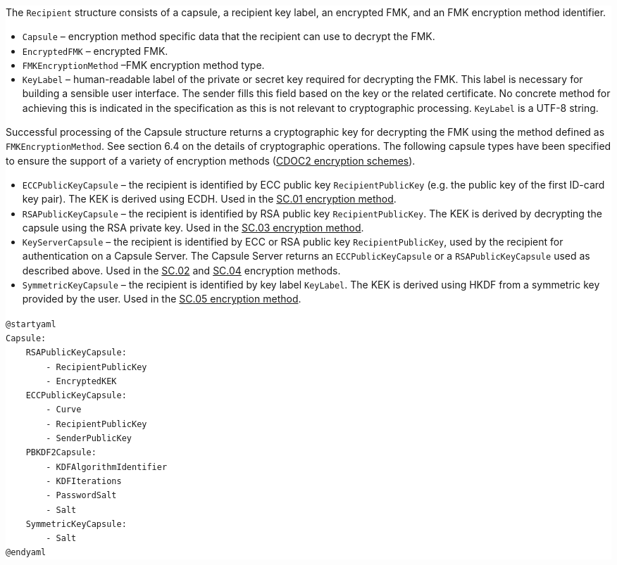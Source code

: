 The ``Recipient`` structure consists of a capsule, a recipient key label, an encrypted FMK, and an FMK encryption method identifier.

- ``Capsule`` – encryption method specific data that the recipient can use to decrypt the FMK.
- ``EncryptedFMK`` – encrypted FMK.
- ``FMKEncryptionMethod`` –FMK encryption method type.
- ``KeyLabel`` – human-readable label of the private or secret key required for decrypting the FMK. This label is necessary for building a sensible user interface. The sender fills this field based on the key or the related certificate. No concrete method for achieving this is indicated in the specification as this is not relevant to cryptographic processing. ``KeyLabel`` is a UTF-8 string.

Successful processing of the Capsule structure returns a cryptographic key for decrypting the FMK using the method defined as ``FMKEncryptionMethod``. See section 6.4 on the details of cryptographic operations.
The following capsule types have been specified to ensure the support of a variety of encryption methods ([CDOC2 encryption schemes](ch02_encryption_schemes.md)).

- ``ECCPublicKeyCapsule`` – the recipient is identified by ECC public key ``RecipientPublicKey`` (e.g. the public key of the first ID-card key pair). The KEK is derived using ECDH. Used in the [SC.01 encryption method](ch02_encryption_schemes.md#sc01-direct-encryption-scheme-for-recipient-with-ec-keys).
- ``RSAPublicKeyCapsule`` – the recipient is identified by RSA public key ``RecipientPublicKey``. The KEK is derived by decrypting the capsule using the RSA private key. Used in the [SC.03 encryption method](ch02_encryption_schemes.md#sc03-capsule-server-scheme-for-recipients-with-ec-keys).
- ``KeyServerCapsule`` – the recipient is identified by ECC or RSA public key ``RecipientPublicKey``, used by the recipient for authentication on a Capsule Server. The Capsule Server returns an ``ECCPublicKeyCapsule`` or a ``RSAPublicKeyCapsule`` used as described above. Used in the  [SC.02](ch02_encryption_schemes.md#sc02-direct-encryption-scheme-for-recipient-with-rsa-keys) and [SC.04](ch02_encryption_schemes.md#sc04-capsule-server-scheme-for-recipients-with-rsa-keys) encryption methods.
- ``SymmetricKeyCapsule`` – the recipient is identified by key label ``KeyLabel``. The KEK is derived using HKDF from a symmetric key provided by the user. Used in the [SC.05 encryption method](ch02_encryption_schemes.md#sc05-direct-encryption-scheme-for-recipient-with-pre-shared-symmetric-key).


```plantuml
@startyaml
Capsule:
    RSAPublicKeyCapsule:
        - RecipientPublicKey
        - EncryptedKEK
    ECCPublicKeyCapsule:
        - Curve
        - RecipientPublicKey
        - SenderPublicKey
    PBKDF2Capsule:
        - KDFAlgorithmIdentifier
        - KDFIterations
        - PasswordSalt
        - Salt
    SymmetricKeyCapsule:
        - Salt
@endyaml
```

